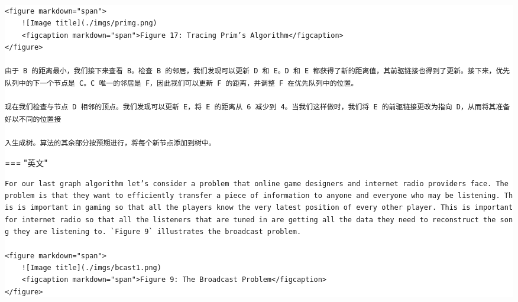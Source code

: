     <figure markdown="span">
        ![Image title](./imgs/primg.png)
        <figcaption markdown="span">Figure 17: Tracing Prim’s Algorithm</figcaption>
    </figure>
    
    由于 B 的距离最小，我们接下来查看 B。检查 B 的邻居，我们发现可以更新 D 和 E。D 和 E 都获得了新的距离值，其前驱链接也得到了更新。接下来，优先队列中的下一个节点是 C。C 唯一的邻居是 F，因此我们可以更新 F 的距离，并调整 F 在优先队列中的位置。
    
    现在我们检查与节点 D 相邻的顶点。我们发现可以更新 E，将 E 的距离从 6 减少到 4。当我们这样做时，我们将 E 的前驱链接更改为指向 D，从而将其准备好以不同的位置接
    
    入生成树。算法的其余部分按预期进行，将每个新节点添加到树中。

=== "英文"


    For our last graph algorithm let’s consider a problem that online game designers and internet radio providers face. The problem is that they want to efficiently transfer a piece of information to anyone and everyone who may be listening. This is important in gaming so that all the players know the very latest position of every other player. This is important for internet radio so that all the listeners that are tuned in are getting all the data they need to reconstruct the song they are listening to. `Figure 9` illustrates the broadcast problem.
    
    <figure markdown="span">
        ![Image title](./imgs/bcast1.png)
        <figcaption markdown="span">Figure 9: The Broadcast Problem</figcaption>
    </figure>
    